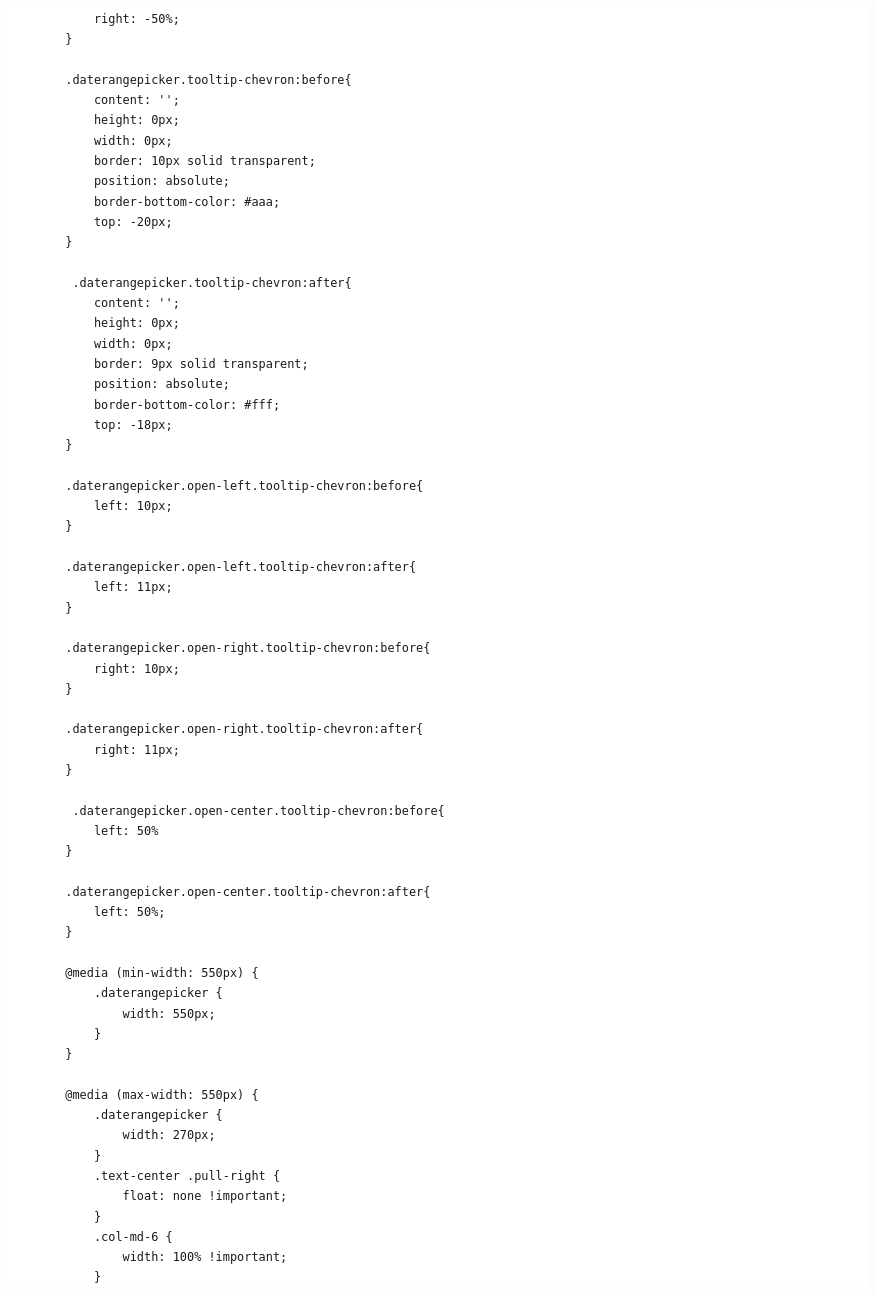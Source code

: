 ```html
            right: -50%;
        }

        .daterangepicker.tooltip-chevron:before{
            content: '';
            height: 0px;
            width: 0px;
            border: 10px solid transparent;
            position: absolute;
            border-bottom-color: #aaa;
            top: -20px;
        }

         .daterangepicker.tooltip-chevron:after{
            content: '';
            height: 0px;
            width: 0px;
            border: 9px solid transparent;
            position: absolute;
            border-bottom-color: #fff;
            top: -18px;
        }

        .daterangepicker.open-left.tooltip-chevron:before{
            left: 10px;
        }

        .daterangepicker.open-left.tooltip-chevron:after{
            left: 11px;
        }

        .daterangepicker.open-right.tooltip-chevron:before{
            right: 10px;
        }

        .daterangepicker.open-right.tooltip-chevron:after{
            right: 11px;
        }

         .daterangepicker.open-center.tooltip-chevron:before{
            left: 50%
        }

        .daterangepicker.open-center.tooltip-chevron:after{
            left: 50%;
        }

        @media (min-width: 550px) {
            .daterangepicker {
                width: 550px;
            }
        }

        @media (max-width: 550px) {
            .daterangepicker {
                width: 270px;
            }
            .text-center .pull-right {
                float: none !important;
            }
            .col-md-6 {
                width: 100% !important;
            }
```